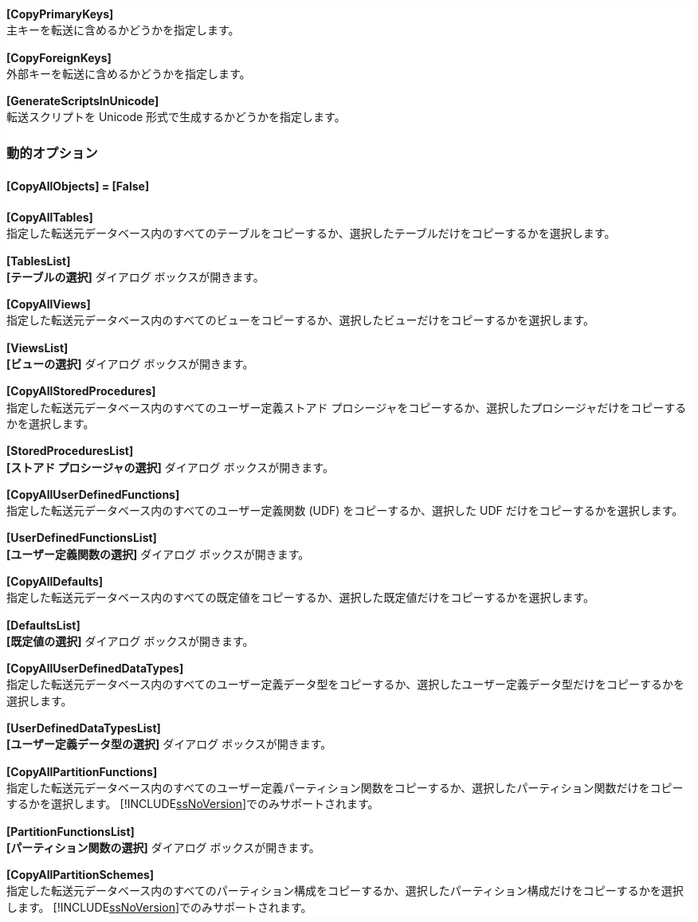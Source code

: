  **[CopyPrimaryKeys]**  
 主キーを転送に含めるかどうかを指定します。  
  
 **[CopyForeignKeys]**  
 外部キーを転送に含めるかどうかを指定します。  
  
 **[GenerateScriptsInUnicode]**  
 転送スクリプトを Unicode 形式で生成するかどうかを指定します。  
  
### <a name="dynamic-options"></a>動的オプション  
  
#### <a name="copyallobjects--false"></a>[CopyAllObjects] = [False]  
 **[CopyAllTables]**  
 指定した転送元データベース内のすべてのテーブルをコピーするか、選択したテーブルだけをコピーするかを選択します。  
  
 **[TablesList]**  
 **[テーブルの選択]** ダイアログ ボックスが開きます。  
  
 **[CopyAllViews]**  
 指定した転送元データベース内のすべてのビューをコピーするか、選択したビューだけをコピーするかを選択します。  
  
 **[ViewsList]**  
 **[ビューの選択]** ダイアログ ボックスが開きます。  
  
 **[CopyAllStoredProcedures]**  
 指定した転送元データベース内のすべてのユーザー定義ストアド プロシージャをコピーするか、選択したプロシージャだけをコピーするかを選択します。  
  
 **[StoredProceduresList]**  
 **[ストアド プロシージャの選択]** ダイアログ ボックスが開きます。  
  
 **[CopyAllUserDefinedFunctions]**  
 指定した転送元データベース内のすべてのユーザー定義関数 (UDF) をコピーするか、選択した UDF だけをコピーするかを選択します。  
  
 **[UserDefinedFunctionsList]**  
 **[ユーザー定義関数の選択]** ダイアログ ボックスが開きます。  
  
 **[CopyAllDefaults]**  
 指定した転送元データベース内のすべての既定値をコピーするか、選択した既定値だけをコピーするかを選択します。  
  
 **[DefaultsList]**  
 **[既定値の選択]** ダイアログ ボックスが開きます。  
  
 **[CopyAllUserDefinedDataTypes]**  
 指定した転送元データベース内のすべてのユーザー定義データ型をコピーするか、選択したユーザー定義データ型だけをコピーするかを選択します。  
  
 **[UserDefinedDataTypesList]**  
 **[ユーザー定義データ型の選択]** ダイアログ ボックスが開きます。  
  
 **[CopyAllPartitionFunctions]**  
 指定した転送元データベース内のすべてのユーザー定義パーティション関数をコピーするか、選択したパーティション関数だけをコピーするかを選択します。 [!INCLUDE[ssNoVersion](../../includes/ssnoversion-md.md)]でのみサポートされます。  
  
 **[PartitionFunctionsList]**  
 **[パーティション関数の選択]** ダイアログ ボックスが開きます。  
  
 **[CopyAllPartitionSchemes]**  
 指定した転送元データベース内のすべてのパーティション構成をコピーするか、選択したパーティション構成だけをコピーするかを選択します。 [!INCLUDE[ssNoVersion](../../includes/ssnoversion-md.md)]でのみサポートされます。  
  